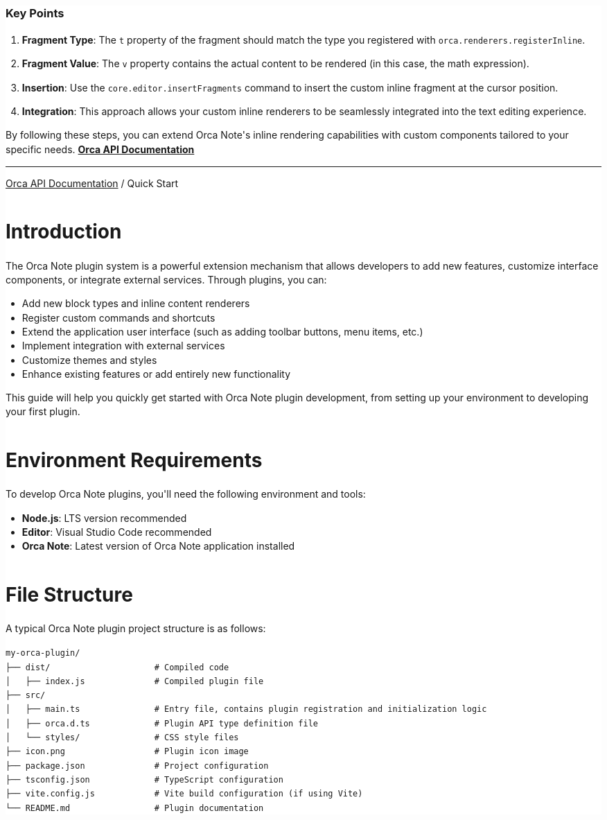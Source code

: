 ### Key Points

1. **Fragment Type**: The `t` property of the fragment should match the type you registered with `orca.renderers.registerInline`.

2. **Fragment Value**: The `v` property contains the actual content to be rendered (in this case, the math expression).

3. **Insertion**: Use the `core.editor.insertFragments` command to insert the custom inline fragment at the cursor position.

4. **Integration**: This approach allows your custom inline renderers to be seamlessly integrated into the text editing experience.

By following these steps, you can extend Orca Note's inline rendering capabilities with custom components tailored to your specific needs.
[**Orca API Documentation**](../README.md)

***

[Orca API Documentation](../modules.md) / Quick Start

# Introduction

The Orca Note plugin system is a powerful extension mechanism that allows developers to add new features, customize interface components, or integrate external services. Through plugins, you can:

- Add new block types and inline content renderers
- Register custom commands and shortcuts
- Extend the application user interface (such as adding toolbar buttons, menu items, etc.)
- Implement integration with external services
- Customize themes and styles
- Enhance existing features or add entirely new functionality

This guide will help you quickly get started with Orca Note plugin development, from setting up your environment to developing your first plugin.

# Environment Requirements

To develop Orca Note plugins, you'll need the following environment and tools:

- **Node.js**: LTS version recommended
- **Editor**: Visual Studio Code recommended
- **Orca Note**: Latest version of Orca Note application installed

# File Structure

A typical Orca Note plugin project structure is as follows:

```
my-orca-plugin/
├── dist/                     # Compiled code
│   ├── index.js              # Compiled plugin file
├── src/
│   ├── main.ts               # Entry file, contains plugin registration and initialization logic
│   ├── orca.d.ts             # Plugin API type definition file
│   └── styles/               # CSS style files
├── icon.png                  # Plugin icon image
├── package.json              # Project configuration
├── tsconfig.json             # TypeScript configuration
├── vite.config.js            # Vite build configuration (if using Vite)
└── README.md                 # Plugin documentation
```
